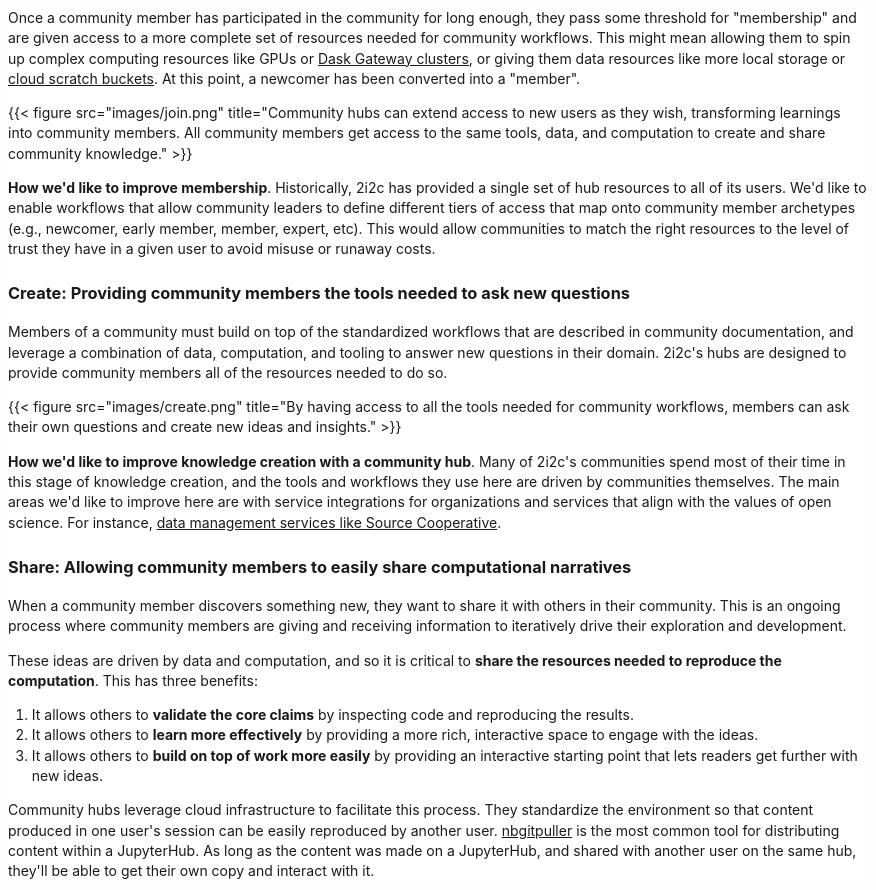 Once a community member has participated in the community for long enough, they pass some threshold for "membership" and are given access to a more complete set of resources needed for community workflows. This might mean allowing them to spin up complex computing resources like GPUs or [Dask Gateway clusters](https://gateway.dask.org/), or giving them data resources like more local storage or [cloud scratch buckets](https://infrastructure.2i2c.org/howto/features/buckets/). At this point, a newcomer has been converted into a "member".

{{< figure src="images/join.png" title="Community hubs can extend access to new users as they wish, transforming learnings into community members. All community members get access to the same tools, data, and computation to create and share community knowledge." >}}

**How we'd like to improve membership**. Historically, 2i2c has provided a single set of hub resources to all of its users. We'd like to enable workflows that allow community leaders to define different tiers of access that map onto community member archetypes (e.g., newcomer, early member, member, expert, etc). This would allow communities to match the right resources to the level of trust they have in a given user to avoid misuse or runaway costs.

### Create: Providing community members the tools needed to ask new questions

Members of a community must build on top of the standardized workflows that are described in community documentation, and leverage a combination of data, computation, and tooling to answer new questions in their domain. 2i2c's hubs are designed to provide community members all of the resources needed to do so.

{{< figure src="images/create.png" title="By having access to all the tools needed for community workflows, members can ask their own questions and create new ideas and insights." >}}

**How we'd like to improve knowledge creation with a community hub**. Many of 2i2c's communities spend most of their time in this stage of knowledge creation, and the tools and workflows they use here are driven by communities themselves. The main areas we'd like to improve here are with service integrations for organizations and services that align with the values of open science. For instance, [data management services like Source Cooperative](https://source.coop/).

### Share: Allowing community members to easily share computational narratives

When a community member discovers something new, they want to share it with others in their community. This is an ongoing process where community members are giving and receiving information to iteratively drive their exploration and development.

These ideas are driven by data and computation, and so it is critical to **share the resources needed to reproduce the computation**. This has three benefits:

1. It allows others to **validate the core claims** by inspecting code and reproducing the results.
2. It allows others to **learn more effectively** by providing a more rich, interactive space to engage with the ideas.
3. It allows others to **build on top of work more easily** by providing an interactive starting point that lets readers get further with new ideas.

Community hubs leverage cloud infrastructure to facilitate this process. They standardize the environment so that content produced in one user's session can be easily reproduced by another user. [nbgitpuller](https://nbgitpuller.readthedocs.io/en/latest/) is the most common tool for distributing content within a JupyterHub. As long as the content was made on a JupyterHub, and shared with another user on the same hub, they'll be able to get their own copy and interact with it.
